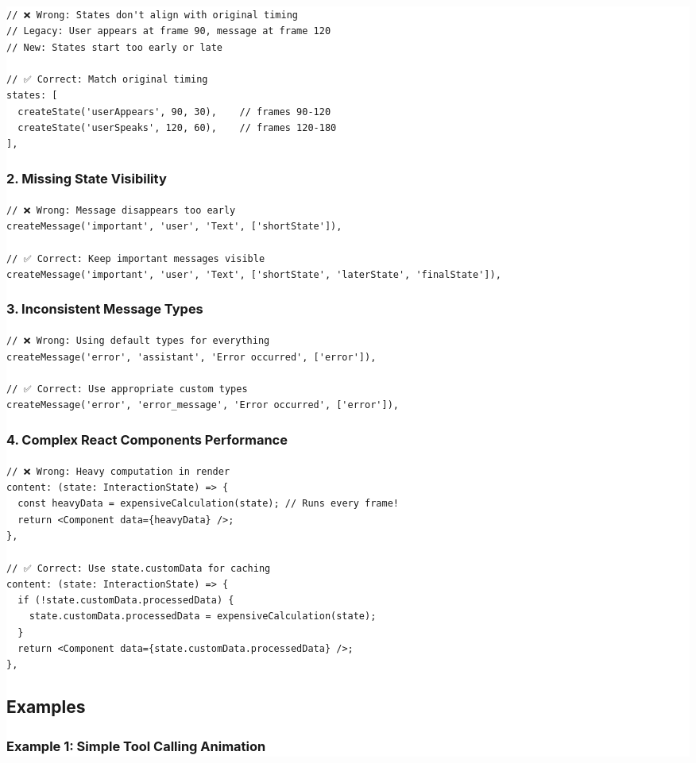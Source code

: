 ```tsx
// ❌ Wrong: States don't align with original timing
// Legacy: User appears at frame 90, message at frame 120
// New: States start too early or late

// ✅ Correct: Match original timing
states: [
  createState('userAppears', 90, 30),    // frames 90-120
  createState('userSpeaks', 120, 60),    // frames 120-180
],
```

### 2. Missing State Visibility

```tsx
// ❌ Wrong: Message disappears too early
createMessage('important', 'user', 'Text', ['shortState']),

// ✅ Correct: Keep important messages visible
createMessage('important', 'user', 'Text', ['shortState', 'laterState', 'finalState']),
```

### 3. Inconsistent Message Types

```tsx
// ❌ Wrong: Using default types for everything
createMessage('error', 'assistant', 'Error occurred', ['error']),

// ✅ Correct: Use appropriate custom types
createMessage('error', 'error_message', 'Error occurred', ['error']),
```

### 4. Complex React Components Performance

```tsx
// ❌ Wrong: Heavy computation in render
content: (state: InteractionState) => {
  const heavyData = expensiveCalculation(state); // Runs every frame!
  return <Component data={heavyData} />;
},

// ✅ Correct: Use state.customData for caching
content: (state: InteractionState) => {
  if (!state.customData.processedData) {
    state.customData.processedData = expensiveCalculation(state);
  }
  return <Component data={state.customData.processedData} />;
},
```

## Examples

### Example 1: Simple Tool Calling Animation
